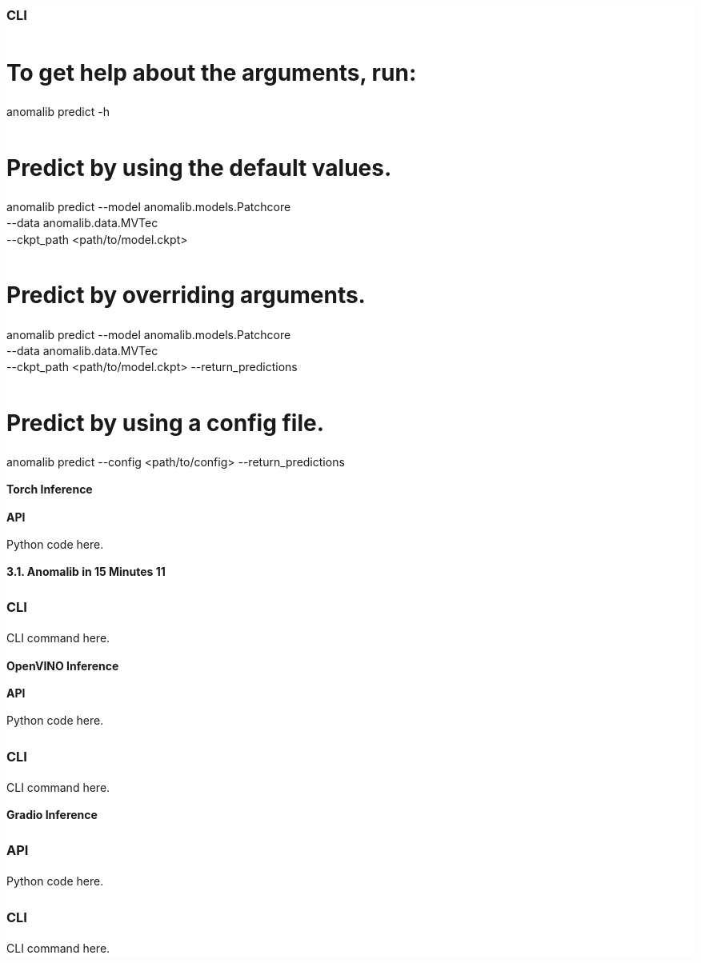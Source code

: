 ### CLI

# To get help about the arguments, run:
anomalib predict -h

# Predict by using the default values.
anomalib predict --model anomalib.models.Patchcore\
--data anomalib.data.MVTec\
--ckpt_path <path/to/model.ckpt>

# Predict by overriding arguments.
anomalib predict --model anomalib.models.Patchcore\
--data anomalib.data.MVTec\
--ckpt_path <path/to/model.ckpt>
--return_predictions

# Predict by using a config file.
anomalib predict --config <path/to/config> --return_predictions

**Torch Inference**

**API**

Python code here.

**3.1. Anomalib in 15 Minutes 11**


### CLI

CLI command here.

**OpenVINO Inference**

**API**

Python code here.

### CLI

CLI command here.

**Gradio Inference**

### API

Python code here.

### CLI

CLI command here.
